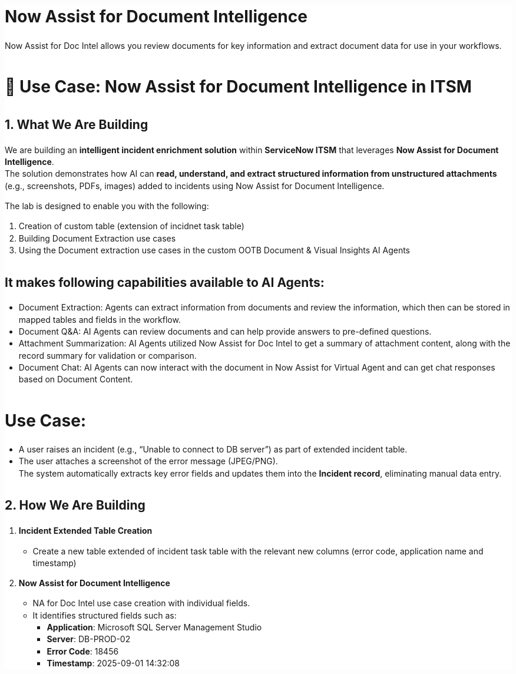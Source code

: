 # Now Assist for Document Intelligence
Now Assist for Doc Intel allows you review documents for key information and extract document data for use in your workflows.

# 📑 Use Case: Now Assist for Document Intelligence in ITSM

## 1. What We Are Building
We are building an **intelligent incident enrichment solution** within **ServiceNow ITSM** that leverages **Now Assist for Document Intelligence**.  
The solution demonstrates how AI can **read, understand, and extract structured information from unstructured attachments** (e.g., screenshots, PDFs, images) added to incidents using Now Assist for Document Intelligence.

The lab is designed to enable you with the following:
1. Creation of custom table (extension of incidnet task table)
2. Building Document Extraction use cases
3. Using the Document extraction use cases in the custom OOTB Document & Visual Insights AI Agents


## It makes following capabilities available to AI Agents:
- Document Extraction: Agents can extract information from documents and review the information, which then can be stored in mapped tables and fields in the workflow.
- Document Q&A: AI Agents can review documents and can help provide answers to pre-defined questions.
- Attachment Summarization: AI Agents utilized Now Assist for Doc Intel to get a summary of attachment content, along with the record summary for validation or comparison.
- Document Chat: AI Agents can now interact with the document in Now Assist for Virtual Agent and can get chat responses based on Document Content.

# Use Case: 
   - A user raises an incident (e.g., “Unable to connect to DB server”) as part of extended incident table.
   - The user attaches a screenshot of the error message (JPEG/PNG).  
The system automatically extracts key error fields and updates them into the **Incident record**, eliminating manual data entry.


## 2. How We Are Building
1. **Incident Extended Table Creation**  
   - Create a new table extended of incident task table with the relevant new columns (error code, application name and timestamp)

2. **Now Assist for Document Intelligence**  
   - NA for Doc Intel use case creation with individual fields.  
   - It identifies structured fields such as:  
     - **Application**: Microsoft SQL Server Management Studio  
     - **Server**: DB-PROD-02  
     - **Error Code**: 18456  
     - **Timestamp**: 2025-09-01 14:32:08  
